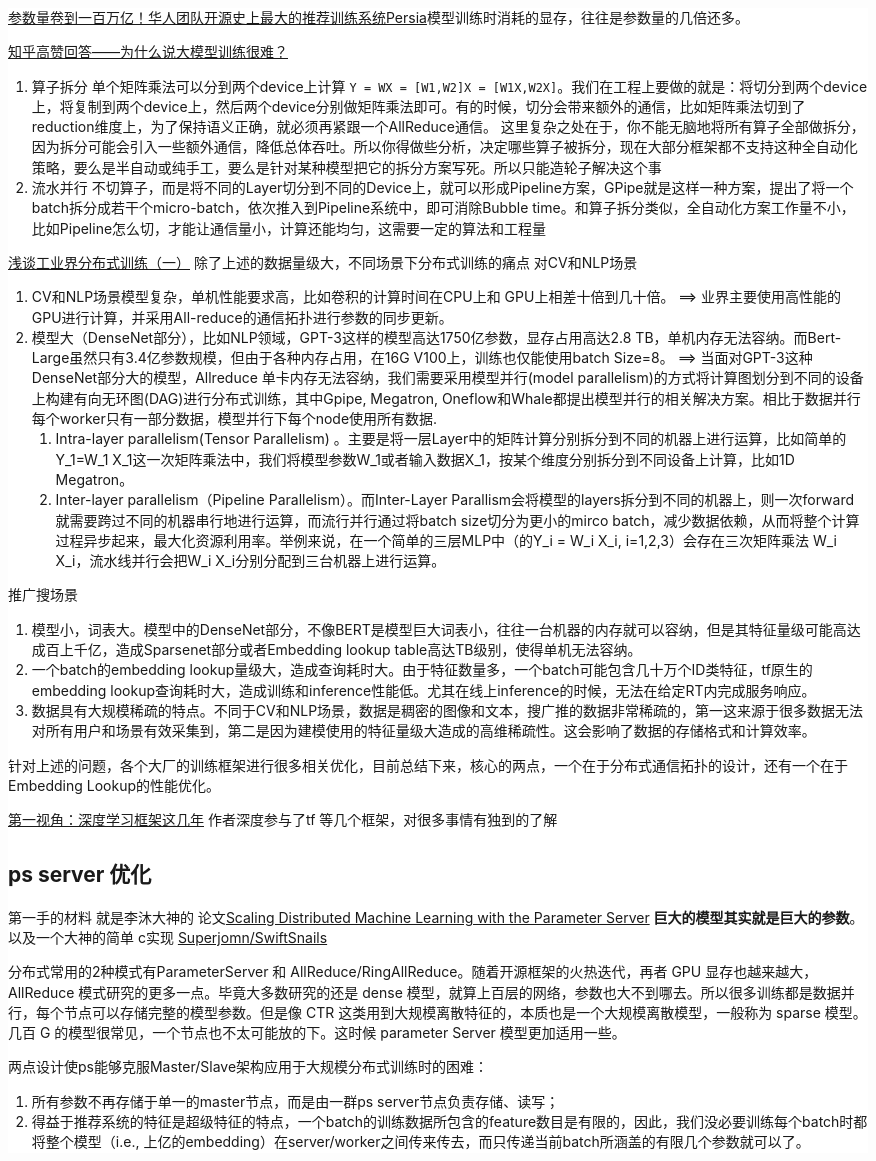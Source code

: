 [参数量卷到一百万亿！华人团队开源史上最大的推荐训练系统Persia](https://mp.weixin.qq.com/s/N1C-GVVxs2Hm6-xVWNvnzg)模型训练时消耗的显存，往往是参数量的几倍还多。

[知乎高赞回答——为什么说大模型训练很难？](https://mp.weixin.qq.com/s/r4e_vrj4yqV7PAzHtcisCQ)

1. 算子拆分  单个矩阵乘法可以分到两个device上计算 `Y = WX = [W1,W2]X = [W1X,W2X]`。我们在工程上要做的就是：将切分到两个device上，将复制到两个device上，然后两个device分别做矩阵乘法即可。有的时候，切分会带来额外的通信，比如矩阵乘法切到了reduction维度上，为了保持语义正确，就必须再紧跟一个AllReduce通信。 这里复杂之处在于，你不能无脑地将所有算子全部做拆分，因为拆分可能会引入一些额外通信，降低总体吞吐。所以你得做些分析，决定哪些算子被拆分，现在大部分框架都不支持这种全自动化策略，要么是半自动或纯手工，要么是针对某种模型把它的拆分方案写死。所以只能造轮子解决这个事
2. 流水并行  不切算子，而是将不同的Layer切分到不同的Device上，就可以形成Pipeline方案，GPipe就是这样一种方案，提出了将一个batch拆分成若干个micro-batch，依次推入到Pipeline系统中，即可消除Bubble time。和算子拆分类似，全自动化方案工作量不小，比如Pipeline怎么切，才能让通信量小，计算还能均匀，这需要一定的算法和工程量


[浅谈工业界分布式训练（一）](https://mp.weixin.qq.com/s/hErbnqv49xTqjJANtL-G0Q) 除了上述的数据量级大，不同场景下分布式训练的痛点
对CV和NLP场景
1. CV和NLP场景模型复杂，单机性能要求高，比如卷积的计算时间在CPU上和 GPU上相差十倍到几十倍。 ==> 业界主要使用高性能的GPU进行计算，并采用All-reduce的通信拓扑进行参数的同步更新。
2. 模型大（DenseNet部分），比如NLP领域，GPT-3这样的模型高达1750亿参数，显存占用高达2.8 TB，单机内存无法容纳。而Bert-Large虽然只有3.4亿参数规模，但由于各种内存占用，在16G V100上，训练也仅能使用batch Size=8。 ==> 当面对GPT-3这种DenseNet部分大的模型，Allreduce 单卡内存无法容纳，我们需要采用模型并行(model parallelism)的方式将计算图划分到不同的设备上构建有向无环图(DAG)进行分布式训练，其中Gpipe, Megatron, Oneflow和Whale都提出模型并行的相关解决方案。相比于数据并行每个worker只有一部分数据，模型并行下每个node使用所有数据.
    1. Intra-layer parallelism(Tensor Parallelism) 。主要是将一层Layer中的矩阵计算分别拆分到不同的机器上进行运算，比如简单的Y_1=W_1 X_1这一次矩阵乘法中，我们将模型参数W_1或者输入数据X_1，按某个维度分别拆分到不同设备上计算，比如1D Megatron。
    2. Inter-layer parallelism（Pipeline Parallelism）。而Inter-Layer Parallism会将模型的layers拆分到不同的机器上，则一次forward就需要跨过不同的机器串行地进行运算，而流行并行通过将batch size切分为更小的mirco batch，减少数据依赖，从而将整个计算过程异步起来，最大化资源利用率。举例来说，在一个简单的三层MLP中（的Y_i = W_i X_i, i=1,2,3）会存在三次矩阵乘法 W_i X_i，流水线并行会把W_i X_i分别分配到三台机器上进行运算。

推广搜场景
1. 模型小，词表大。模型中的DenseNet部分，不像BERT是模型巨大词表小，往往一台机器的内存就可以容纳，但是其特征量级可能高达成百上千亿，造成Sparsenet部分或者Embedding lookup table高达TB级别，使得单机无法容纳。
2. 一个batch的embedding lookup量级大，造成查询耗时大。由于特征数量多，一个batch可能包含几十万个ID类特征，tf原生的embedding lookup查询耗时大，造成训练和inference性能低。尤其在线上inference的时候，无法在给定RT内完成服务响应。
3. 数据具有大规模稀疏的特点。不同于CV和NLP场景，数据是稠密的图像和文本，搜广推的数据非常稀疏的，第一这来源于很多数据无法对所有用户和场景有效采集到，第二是因为建模使用的特征量级大造成的高维稀疏性。这会影响了数据的存储格式和计算效率。

针对上述的问题，各个大厂的训练框架进行很多相关优化，目前总结下来，核心的两点，一个在于分布式通信拓扑的设计，还有一个在于Embedding Lookup的性能优化。


[第一视角：深度学习框架这几年](https://mp.weixin.qq.com/s/MEy_aGOUeWPDcQnI9-M5Bg) 作者深度参与了tf 等几个框架，对很多事情有独到的了解


## ps server 优化

第一手的材料 就是李沐大神的 论文[Scaling Distributed Machine Learning with the Parameter Server](https://web.eecs.umich.edu/~mosharaf/Readings/Parameter-Server.pdf) **巨大的模型其实就是巨大的参数**。以及一个大神的简单 c实现 [Superjomn/SwiftSnails](https://github.com/Superjomn/SwiftSnails)

分布式常用的2种模式有ParameterServer 和 AllReduce/RingAllReduce。随着开源框架的火热迭代，再者 GPU 显存也越来越大，AllReduce 模式研究的更多一点。毕竟大多数研究的还是 dense 模型，就算上百层的网络，参数也大不到哪去。所以很多训练都是数据并行，每个节点可以存储完整的模型参数。但是像 CTR 这类用到大规模离散特征的，本质也是一个大规模离散模型，一般称为 sparse 模型。几百 G 的模型很常见，一个节点也不太可能放的下。这时候 parameter Server 模型更加适用一些。

两点设计使ps能够克服Master/Slave架构应用于大规模分布式训练时的困难：
1. 所有参数不再存储于单一的master节点，而是由一群ps server节点负责存储、读写；
2. 得益于推荐系统的特征是超级特征的特点，一个batch的训练数据所包含的feature数目是有限的，因此，我们没必要训练每个batch时都将整个模型（i.e., 上亿的embedding）在server/worker之间传来传去，而只传递当前batch所涵盖的有限几个参数就可以了。
